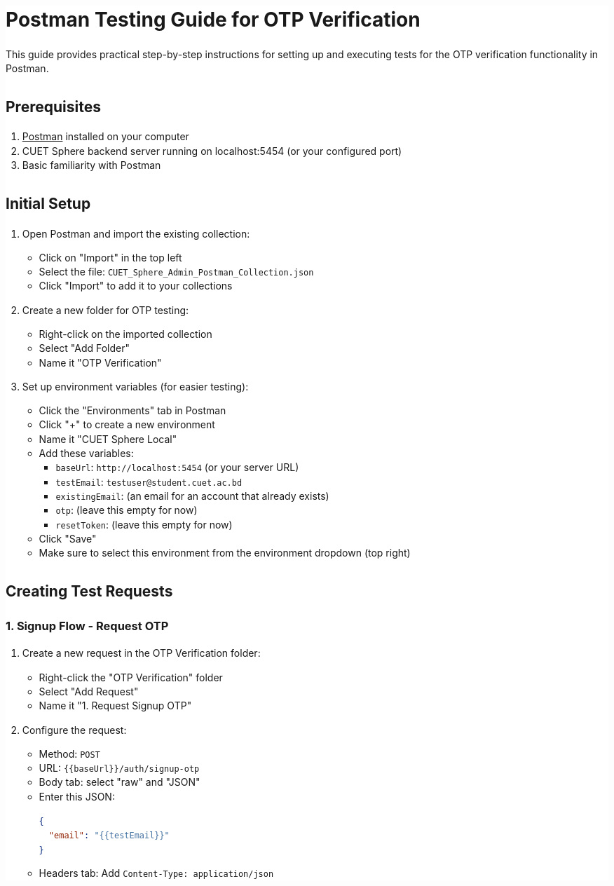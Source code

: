# Postman Testing Guide for OTP Verification

This guide provides practical step-by-step instructions for setting up and executing tests for the OTP verification functionality in Postman.

## Prerequisites

1. [Postman](https://www.postman.com/downloads/) installed on your computer
2. CUET Sphere backend server running on localhost:5454 (or your configured port)
3. Basic familiarity with Postman

## Initial Setup

1. Open Postman and import the existing collection:
   - Click on "Import" in the top left
   - Select the file: `CUET_Sphere_Admin_Postman_Collection.json`
   - Click "Import" to add it to your collections

2. Create a new folder for OTP testing:
   - Right-click on the imported collection
   - Select "Add Folder"
   - Name it "OTP Verification"

3. Set up environment variables (for easier testing):
   - Click the "Environments" tab in Postman
   - Click "+" to create a new environment
   - Name it "CUET Sphere Local"
   - Add these variables:
     - `baseUrl`: `http://localhost:5454` (or your server URL)
     - `testEmail`: `testuser@student.cuet.ac.bd`
     - `existingEmail`: (an email for an account that already exists)
     - `otp`: (leave this empty for now)
     - `resetToken`: (leave this empty for now)
   - Click "Save"
   - Make sure to select this environment from the environment dropdown (top right)

## Creating Test Requests

### 1. Signup Flow - Request OTP

1. Create a new request in the OTP Verification folder:
   - Right-click the "OTP Verification" folder
   - Select "Add Request"
   - Name it "1. Request Signup OTP"

2. Configure the request:
   - Method: `POST`
   - URL: `{{baseUrl}}/auth/signup-otp`
   - Body tab: select "raw" and "JSON"
   - Enter this JSON:
     ```json
     {
       "email": "{{testEmail}}"
     }
     ```
   - Headers tab: Add `Content-Type: application/json`
